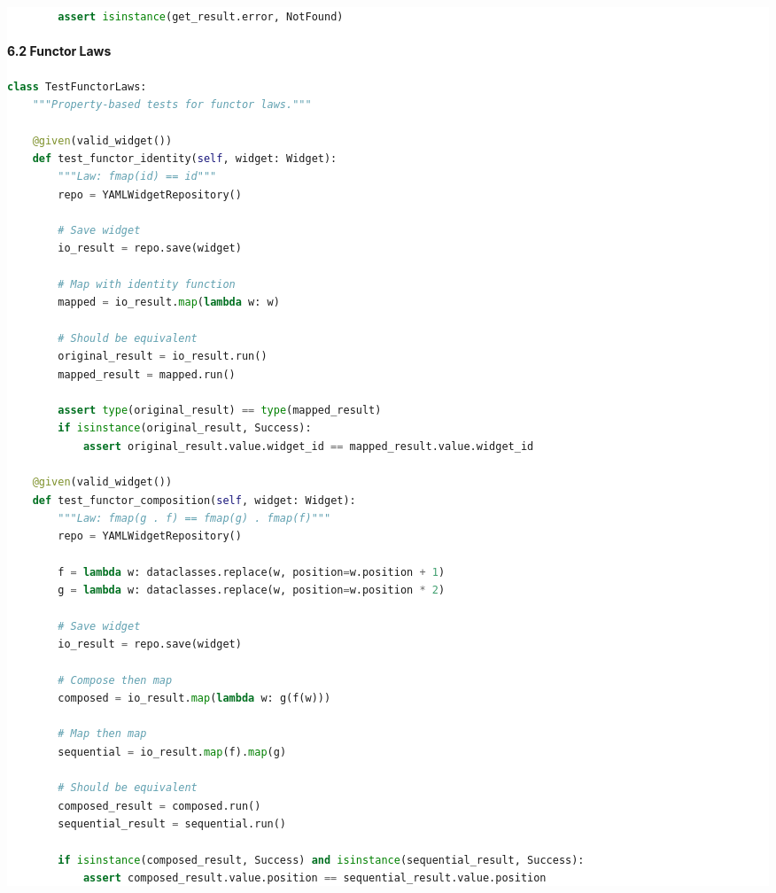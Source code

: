```python
        assert isinstance(get_result.error, NotFound)
```

#### 6.2 Functor Laws

```python
class TestFunctorLaws:
    """Property-based tests for functor laws."""

    @given(valid_widget())
    def test_functor_identity(self, widget: Widget):
        """Law: fmap(id) == id"""
        repo = YAMLWidgetRepository()

        # Save widget
        io_result = repo.save(widget)

        # Map with identity function
        mapped = io_result.map(lambda w: w)

        # Should be equivalent
        original_result = io_result.run()
        mapped_result = mapped.run()

        assert type(original_result) == type(mapped_result)
        if isinstance(original_result, Success):
            assert original_result.value.widget_id == mapped_result.value.widget_id

    @given(valid_widget())
    def test_functor_composition(self, widget: Widget):
        """Law: fmap(g . f) == fmap(g) . fmap(f)"""
        repo = YAMLWidgetRepository()

        f = lambda w: dataclasses.replace(w, position=w.position + 1)
        g = lambda w: dataclasses.replace(w, position=w.position * 2)

        # Save widget
        io_result = repo.save(widget)

        # Compose then map
        composed = io_result.map(lambda w: g(f(w)))

        # Map then map
        sequential = io_result.map(f).map(g)

        # Should be equivalent
        composed_result = composed.run()
        sequential_result = sequential.run()

        if isinstance(composed_result, Success) and isinstance(sequential_result, Success):
            assert composed_result.value.position == sequential_result.value.position
```
